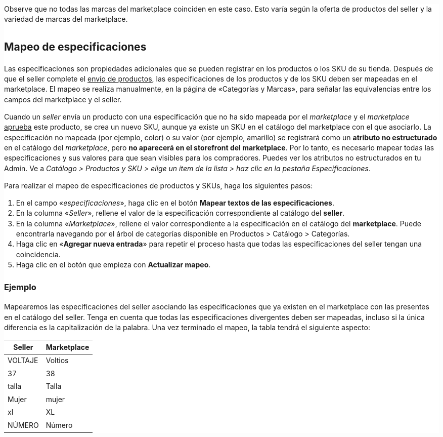 Observe que no todas las marcas del marketplace coinciden en este caso. Esto varía según la oferta de productos del seller y la variedad de marcas del marketplace. 

## Mapeo de especificaciones

Las especificaciones son propiedades adicionales que se pueden registrar en los productos o los SKU de su tienda. Después de que el seller complete el [envío de productos](https://help.vtex.com/es/tutorial/entendendo-a-catalogacao-de-produtos-para-o-marketplace), las especificaciones de los productos y de los SKU deben ser mapeadas en el marketplace. El mapeo se realiza manualmente, en la página de «Categorías y Marcas», para señalar las equivalencias entre los campos del marketplace y el seller.

Cuando un *seller* envía un producto con una especificación que no ha sido mapeada por el *marketplace* y el *marketplace* [aprueba](https://help.vtex.com/es/tutorial/sugerindo-e-aprovando-skus--tutorials_396) este producto, se crea un nuevo SKU, aunque ya existe un SKU en el catálogo del marketplace con el que asociarlo. La especificación no mapeada (por ejemplo, color) o su valor (por ejemplo, amarillo) se registrará como un **atributo no estructurado** en el catálogo del *marketplace*, pero **no aparecerá en el storefront del marketplace**. Por lo tanto, es necesario mapear todas las especificaciones y sus valores para que sean visibles para los compradores. Puedes ver los atributos no estructurados en tu Admin. Ve a *Catálogo > Productos y SKU > elige un ítem de la lista > haz clic en la pestaña Especificaciones*.

Para realizar el mapeo de especificaciones de productos y SKUs, haga los siguientes pasos:

1. En el campo «*especificaciones*», haga clic en el botón __Mapear textos de las especificaciones__.    
2. En la columna «*Seller*», rellene el valor de la especificación correspondiente al catálogo del __seller__.     
3. En la columna «*Marketplace*», rellene el valor correspondiente a la especificación en el catálogo del __marketplace__. Puede encontrarla navegando por el árbol de categorías disponible en Productos > Catálogo > Categorías.  
4. Haga clic en «__Agregar nueva entrada__» para repetir el proceso hasta que todas las especificaciones del seller tengan una coincidencia.  
5. Haga clic en el botón que empieza con __Actualizar mapeo__.  

### Ejemplo

Mapearemos las especificaciones del seller asociando las especificaciones que ya existen en el marketplace con las presentes en el catálogo del seller. Tenga en cuenta que todas las especificaciones divergentes deben ser mapeadas, incluso si la única diferencia es la capitalización de la palabra. Una vez terminado el mapeo, la tabla tendrá el siguiente aspecto:

| Seller  | Marketplace |
|---------|-------------|
| VOLTAJE | Voltios     |
| 37      | 38          |
| talla   | Talla       |
| Mujer   | mujer       |
| xl      | XL          |
| NÚMERO  | Número      |
